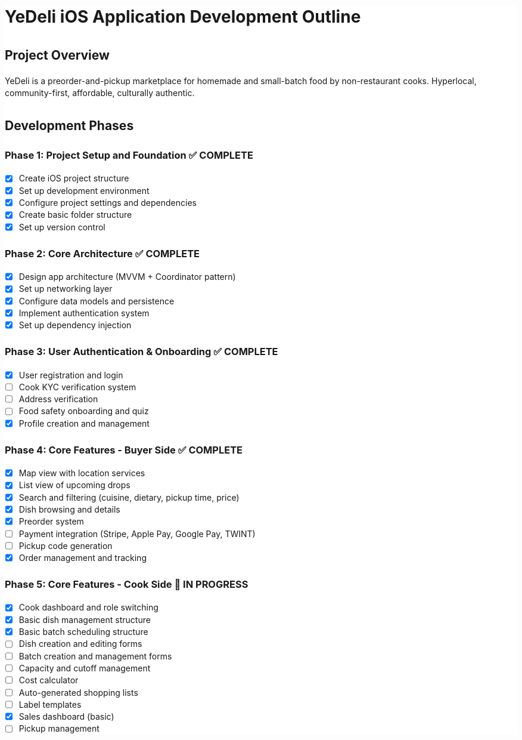# YeDeli iOS Application Development Outline

## Project Overview
YeDeli is a preorder-and-pickup marketplace for homemade and small-batch food by non-restaurant cooks. Hyperlocal, community-first, affordable, culturally authentic.

## Development Phases

### Phase 1: Project Setup and Foundation ✅ COMPLETE
- [x] Create iOS project structure
- [x] Set up development environment
- [x] Configure project settings and dependencies
- [x] Create basic folder structure
- [x] Set up version control

### Phase 2: Core Architecture ✅ COMPLETE
- [x] Design app architecture (MVVM + Coordinator pattern)
- [x] Set up networking layer
- [x] Configure data models and persistence
- [x] Implement authentication system
- [x] Set up dependency injection

### Phase 3: User Authentication & Onboarding ✅ COMPLETE
- [x] User registration and login
- [ ] Cook KYC verification system
- [ ] Address verification
- [ ] Food safety onboarding and quiz
- [x] Profile creation and management

### Phase 4: Core Features - Buyer Side ✅ COMPLETE
- [x] Map view with location services
- [x] List view of upcoming drops
- [x] Search and filtering (cuisine, dietary, pickup time, price)
- [x] Dish browsing and details
- [x] Preorder system
- [ ] Payment integration (Stripe, Apple Pay, Google Pay, TWINT)
- [ ] Pickup code generation
- [x] Order management and tracking

### Phase 5: Core Features - Cook Side 🔄 IN PROGRESS
- [x] Cook dashboard and role switching
- [x] Basic dish management structure
- [x] Basic batch scheduling structure
- [ ] Dish creation and editing forms
- [ ] Batch creation and management forms
- [ ] Capacity and cutoff management
- [ ] Cost calculator
- [ ] Auto-generated shopping lists
- [ ] Label templates
- [x] Sales dashboard (basic)
- [ ] Pickup management
